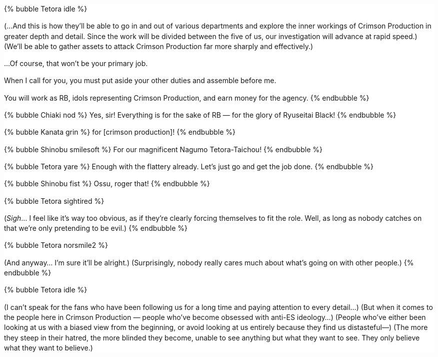 {% bubble Tetora idle %}
<th>(…And this is how they’ll be able to go in and out of various departments and explore the inner workings of Crimson Production in greater depth and detail. Since the work will be divided between the five of us, our investigation will advance at rapid speed.)</th>

<th>(We’ll be able to gather assets to attack Crimson Production far more sharply and effectively.)</th>

…Of course, that won’t be your primary job.

When I call for you, you must put aside your other duties and assemble before me.

You will work as RB, idols representing Crimson Production, and earn money for the agency.
{% endbubble %}

{% bubble Chiaki nod %}
Yes, sir! Everything is for the sake of RB — for the glory of Ryuseitai Black!
{% endbubble %}

{% bubble Kanata grin %}
for [crimson production]!
{% endbubble %}

{% bubble Shinobu smilesoft %}
For our magnificent Nagumo Tetora-Taichou!
{% endbubble %}

{% bubble Tetora yare %}
Enough with the flattery already. Let’s just go and get the job done.
{% endbubble %}

{% bubble Shinobu fist %}
Ossu, roger that!
{% endbubble %}

{% bubble Tetora sightired %}
<th>(<em>Sigh</em>… I feel like it’s way too obvious, as if they’re clearly forcing themselves to fit the role. Well, as long as nobody catches on that we’re only pretending to be evil.)</th>
{% endbubble %}

{% bubble Tetora norsmile2 %}
<th>(And anyway… I’m sure it’ll be alright.)</th>

<th>(Surprisingly, nobody really cares much about what’s going on with other people.)</th>
{% endbubble %}

{% bubble Tetora idle %}
<th>(I can’t speak for the fans who have been following us for a long time and paying attention to every detail…)</th>

<th>(But when it comes to the people here in Crimson Production — people who’ve become obsessed with anti-ES ideology…)</th>

<th>(People who’ve either been looking at us with a biased view from the beginning, or avoid looking at us entirely because they find us distasteful—)</th>

<th>(The more they steep in their hatred, the more blinded they become, unable to see anything but what they want to see. They only believe what they want to believe.)</th>


[^1]: In Japan, sports teams have a hierarchical system. For example, you should never criticize your seniors or even the best players of the team.
[^2]: Referring to <a href="https://ensemble-stars.fandom.com/wiki/High_and_Low" target="_blank">High and Low</a>, that was set in Australia. Please check <a href="https://enstarsmasterlist.github.io/scoutevent" target="_blank">this masterlist</a> for a translation.
[^3]: This is referring to <a href="/climax" target="_blank">Climax</a>, the chapters Tears of Shooting Stars.
[^4]: Tokusatsu shows are categorized by which era they were released in. <a href="https://kamenrider.fandom.com/wiki/Kamen_Rider_Series/Showa_Series" target="_blank">Showa era</a> covers all series from around 1971-1994, then comes all the series of <a href="https://kamenrider.fandom.com/wiki/Kamen_Rider_Series/Heisei_Series" target="_blank">Heisei era</a> from around 2000-2019, and now it’s Reiwa era.
[^5]: In Japanese, the adjective here (pitch dark) is the exact same adjective used for the first half of this story, “<em>Dark</em> Star”.